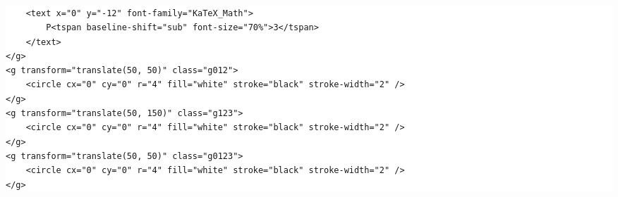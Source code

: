         <text x="0" y="-12" font-family="KaTeX_Math">
            P<tspan baseline-shift="sub" font-size="70%">3</tspan>
        </text>
    </g>
    <g transform="translate(50, 50)" class="g012">
        <circle cx="0" cy="0" r="4" fill="white" stroke="black" stroke-width="2" />
    </g>
    <g transform="translate(50, 150)" class="g123">
        <circle cx="0" cy="0" r="4" fill="white" stroke="black" stroke-width="2" />
    </g>
    <g transform="translate(50, 50)" class="g0123">
        <circle cx="0" cy="0" r="4" fill="white" stroke="black" stroke-width="2" />
    </g>
</svg>
<script>
(function() {
    var t = 0;
    var dt = 0.004;

    function B(P) {
        function _B(P, k, n, t) {
            if (k == n) return P[n];
            var left = _B(P, k, n-1, t);
            var right = _B(P, k+1, n, t);
            return [
                (1-t) * left[0] + t * right[0],
                (1-t) * left[1] + t * right[1]
            ];
        }

        return function(t) {
            return _B(P, 0, P.length-1, t);
        }
    };

    var P = [
        [50, 50],
        [50, 150],
        [550, 50],
        [550, 150]
    ];

    // It's silly and pretty inefficient to this like this, but *shrug*!
    var B0123 = B(P);

    var B012 = B(P.slice(0, 3));
    var B123 = B(P.slice(1, 4));

    var B01 = B(P.slice(0, 2));
    var B12 = B(P.slice(1, 3));
    var B23 = B(P.slice(2, 4));

    var cubic = document.getElementById("cubic1");
    var p012 = cubic.querySelector(".p012");
    var p123 = cubic.querySelector(".p123");
    var p0123 = cubic.querySelector(".p0123");


[0]: https://developer.mozilla.org/en-US/docs/Web/SVG/Tutorial/Paths#Bezier_Curves
[1]: https://www.figma.com
[2]: https://developer.mozilla.org/en-US/docs/Web/CSS/single-transition-timing-function#Keywords_for_common_timing-functions
[3]: https://developer.mozilla.org/en-US/docs/Web/CSS/single-transition-timing-function#The_steps()_class_of_timing-functions
[4]: https://pomax.github.io/bezierinfo/#splitting
[5]: https://pomax.github.io/bezierinfo
[6]: https://en.wikipedia.org/wiki/B%C3%A9zier_curve
[7]: http://thenewcode.com/744/Make-SVG-Responsive